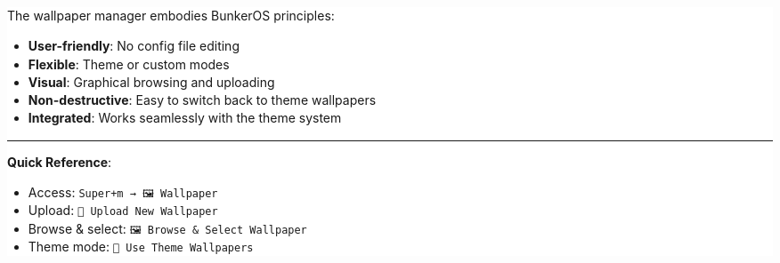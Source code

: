 The wallpaper manager embodies BunkerOS principles:

- **User-friendly**: No config file editing
- **Flexible**: Theme or custom modes
- **Visual**: Graphical browsing and uploading
- **Non-destructive**: Easy to switch back to theme wallpapers
- **Integrated**: Works seamlessly with the theme system

---

**Quick Reference**:
- Access: `Super+m → 🖼️ Wallpaper`
- Upload: `📁 Upload New Wallpaper`
- Browse & select: `🖼️ Browse & Select Wallpaper`
- Theme mode: `🎨 Use Theme Wallpapers`

